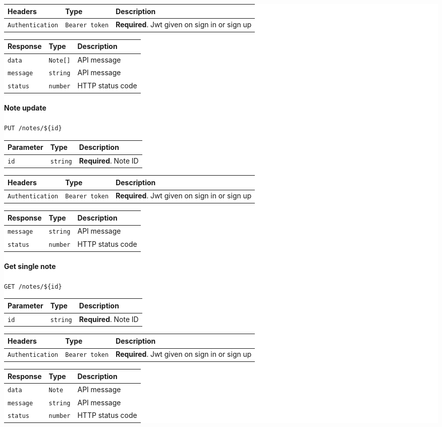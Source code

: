 | Headers          | Type           | Description                                   |
| :--------------- | :------------- | :-------------------------------------------- |
| `Authentication` | `Bearer token` | **Required**. Jwt given on sign in or sign up |

| Response  | Type     | Description      |
| :-------- | :------- | :--------------- |
| `data`    | `Note[]` | API message      |
| `message` | `string` | API message      |
| `status`  | `number` | HTTP status code |

#### Note update

```http
PUT /notes/${id}
```

| Parameter | Type     | Description           |
| :-------- | :------- | :-------------------- |
| `id`      | `string` | **Required**. Note ID |

| Headers          | Type           | Description                                   |
| :--------------- | :------------- | :-------------------------------------------- |
| `Authentication` | `Bearer token` | **Required**. Jwt given on sign in or sign up |

| Response  | Type     | Description      |
| :-------- | :------- | :--------------- |
| `message` | `string` | API message      |
| `status`  | `number` | HTTP status code |

#### Get single note

```http
GET /notes/${id}
```

| Parameter | Type     | Description           |
| :-------- | :------- | :-------------------- |
| `id`      | `string` | **Required**. Note ID |

| Headers          | Type           | Description                                   |
| :--------------- | :------------- | :-------------------------------------------- |
| `Authentication` | `Bearer token` | **Required**. Jwt given on sign in or sign up |

| Response  | Type     | Description      |
| :-------- | :------- | :--------------- |
| `data`    | `Note`   | API message      |
| `message` | `string` | API message      |
| `status`  | `number` | HTTP status code |
